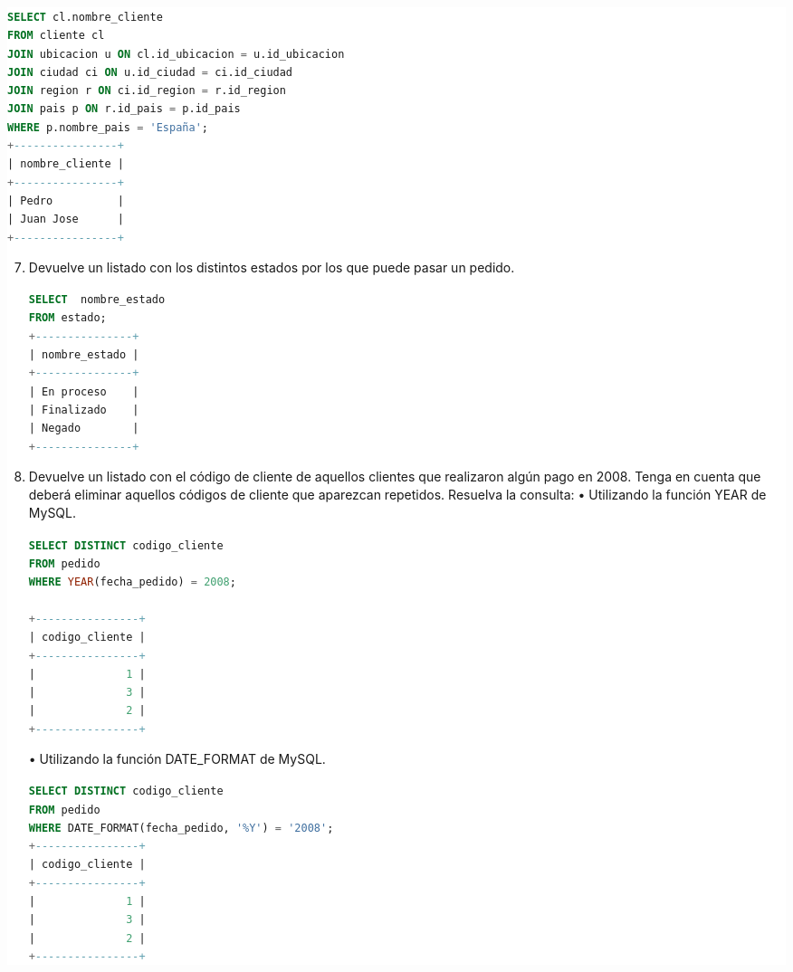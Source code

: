    ```sql
   SELECT cl.nombre_cliente
   FROM cliente cl
   JOIN ubicacion u ON cl.id_ubicacion = u.id_ubicacion
   JOIN ciudad ci ON u.id_ciudad = ci.id_ciudad
   JOIN region r ON ci.id_region = r.id_region
   JOIN pais p ON r.id_pais = p.id_pais
   WHERE p.nombre_pais = 'España';
   +----------------+
   | nombre_cliente |
   +----------------+
   | Pedro          |
   | Juan Jose      |
   +----------------+
   ```

   

7. Devuelve un listado con los distintos estados por los que puede pasar un
   pedido.

   ```sql
   SELECT  nombre_estado 
   FROM estado;
   +---------------+
   | nombre_estado |
   +---------------+
   | En proceso    |
   | Finalizado    |
   | Negado        |
   +---------------+
   ```

   

8. Devuelve un listado con el código de cliente de aquellos clientes que
   realizaron algún pago en 2008. Tenga en cuenta que deberá eliminar
     aquellos códigos de cliente que aparezcan repetidos. Resuelva la consulta:
     • Utilizando la función YEAR de MySQL.

   ```sql
   SELECT DISTINCT codigo_cliente
   FROM pedido
   WHERE YEAR(fecha_pedido) = 2008;
   
   +----------------+
   | codigo_cliente |
   +----------------+
   |              1 |
   |              3 |
   |              2 |
   +----------------+
   ```

     • Utilizando la función DATE_FORMAT de MySQL.

   ```sql
   SELECT DISTINCT codigo_cliente
   FROM pedido
   WHERE DATE_FORMAT(fecha_pedido, '%Y') = '2008';
   +----------------+
   | codigo_cliente |
   +----------------+
   |              1 |
   |              3 |
   |              2 |
   +----------------+
   ```
